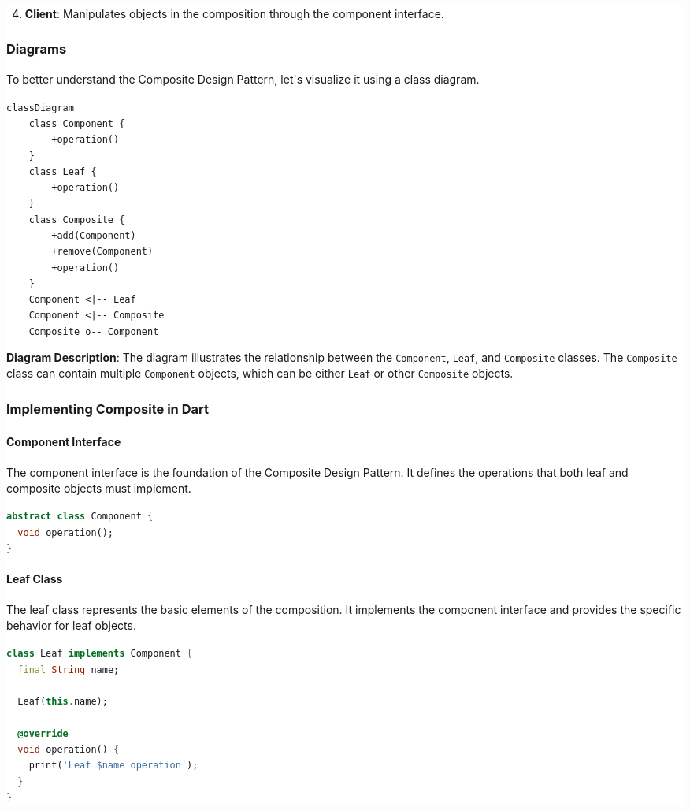 4. **Client**: Manipulates objects in the composition through the component interface.

### Diagrams

To better understand the Composite Design Pattern, let's visualize it using a class diagram.

```mermaid
classDiagram
    class Component {
        +operation()
    }
    class Leaf {
        +operation()
    }
    class Composite {
        +add(Component)
        +remove(Component)
        +operation()
    }
    Component <|-- Leaf
    Component <|-- Composite
    Composite o-- Component
```

**Diagram Description**: The diagram illustrates the relationship between the `Component`, `Leaf`, and `Composite` classes. The `Composite` class can contain multiple `Component` objects, which can be either `Leaf` or other `Composite` objects.

### Implementing Composite in Dart

#### Component Interface

The component interface is the foundation of the Composite Design Pattern. It defines the operations that both leaf and composite objects must implement.

```dart
abstract class Component {
  void operation();
}
```

#### Leaf Class

The leaf class represents the basic elements of the composition. It implements the component interface and provides the specific behavior for leaf objects.

```dart
class Leaf implements Component {
  final String name;

  Leaf(this.name);

  @override
  void operation() {
    print('Leaf $name operation');
  }
}
```
